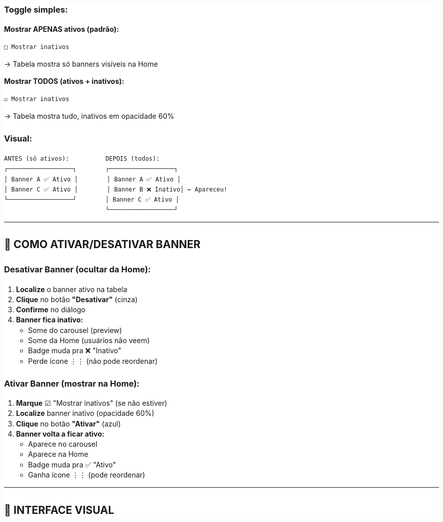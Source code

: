### Toggle simples:

**Mostrar APENAS ativos (padrão):**
```
□ Mostrar inativos
```
→ Tabela mostra só banners visíveis na Home

**Mostrar TODOS (ativos + inativos):**
```
☑ Mostrar inativos
```
→ Tabela mostra tudo, inativos em opacidade 60%

### Visual:
```
ANTES (só ativos):          DEPOIS (todos):
┌──────────────────┐        ┌──────────────────┐
│ Banner A ✅ Ativo │        │ Banner A ✅ Ativo │
│ Banner C ✅ Ativo │        │ Banner B ❌ Inativo│ ← Apareceu!
└──────────────────┘        │ Banner C ✅ Ativo │
                            └──────────────────┘
```

---

## 🔄 COMO ATIVAR/DESATIVAR BANNER

### Desativar Banner (ocultar da Home):

1. **Localize** o banner ativo na tabela
2. **Clique** no botão **"Desativar"** (cinza)
3. **Confirme** no diálogo
4. **Banner fica inativo:**
   - Some do carousel (preview)
   - Some da Home (usuários não veem)
   - Badge muda pra ❌ "Inativo"
   - Perde ícone ⋮⋮ (não pode reordenar)

### Ativar Banner (mostrar na Home):

1. **Marque** ☑ "Mostrar inativos" (se não estiver)
2. **Localize** banner inativo (opacidade 60%)
3. **Clique** no botão **"Ativar"** (azul)
4. **Banner volta a ficar ativo:**
   - Aparece no carousel
   - Aparece na Home
   - Badge muda pra ✅ "Ativo"
   - Ganha ícone ⋮⋮ (pode reordenar)

---

## 🎨 INTERFACE VISUAL

